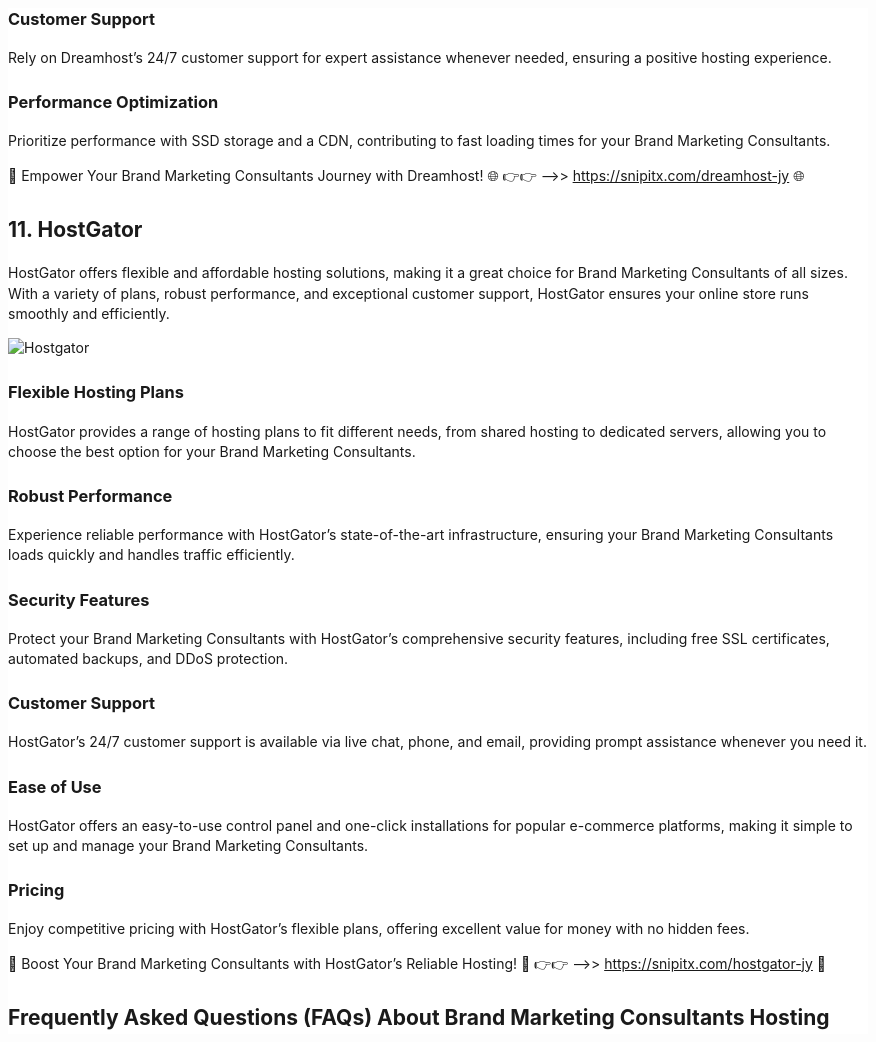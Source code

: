 ### Customer Support
Rely on Dreamhost’s 24/7 customer support for expert assistance whenever needed, ensuring a positive hosting experience.

### Performance Optimization
Prioritize performance with SSD storage and a CDN, contributing to fast loading times for your Brand Marketing Consultants.

🚀 Empower Your Brand Marketing Consultants Journey with Dreamhost! 🌐
👉👉 -->> https://snipitx.com/dreamhost-jy 🌐

## 11. HostGator

HostGator offers flexible and affordable hosting solutions, making it a great choice for Brand Marketing Consultants of all sizes. With a variety of plans, robust performance, and exceptional customer support, HostGator ensures your online store runs smoothly and efficiently.

![Hostgator](https://i.imgur.com/SNC0dSu.jpeg "Hostgator Hosting")

### Flexible Hosting Plans
HostGator provides a range of hosting plans to fit different needs, from shared hosting to dedicated servers, allowing you to choose the best option for your Brand Marketing Consultants.

### Robust Performance
Experience reliable performance with HostGator’s state-of-the-art infrastructure, ensuring your Brand Marketing Consultants loads quickly and handles traffic efficiently.

### Security Features
Protect your Brand Marketing Consultants with HostGator’s comprehensive security features, including free SSL certificates, automated backups, and DDoS protection.

### Customer Support
HostGator’s 24/7 customer support is available via live chat, phone, and email, providing prompt assistance whenever you need it.

### Ease of Use
HostGator offers an easy-to-use control panel and one-click installations for popular e-commerce platforms, making it simple to set up and manage your Brand Marketing Consultants.

### Pricing
Enjoy competitive pricing with HostGator’s flexible plans, offering excellent value for money with no hidden fees.

🌟 Boost Your Brand Marketing Consultants with HostGator’s Reliable Hosting! 🚀
👉👉 -->> https://snipitx.com/hostgator-jy 🚀

## Frequently Asked Questions (FAQs) About Brand Marketing Consultants Hosting

